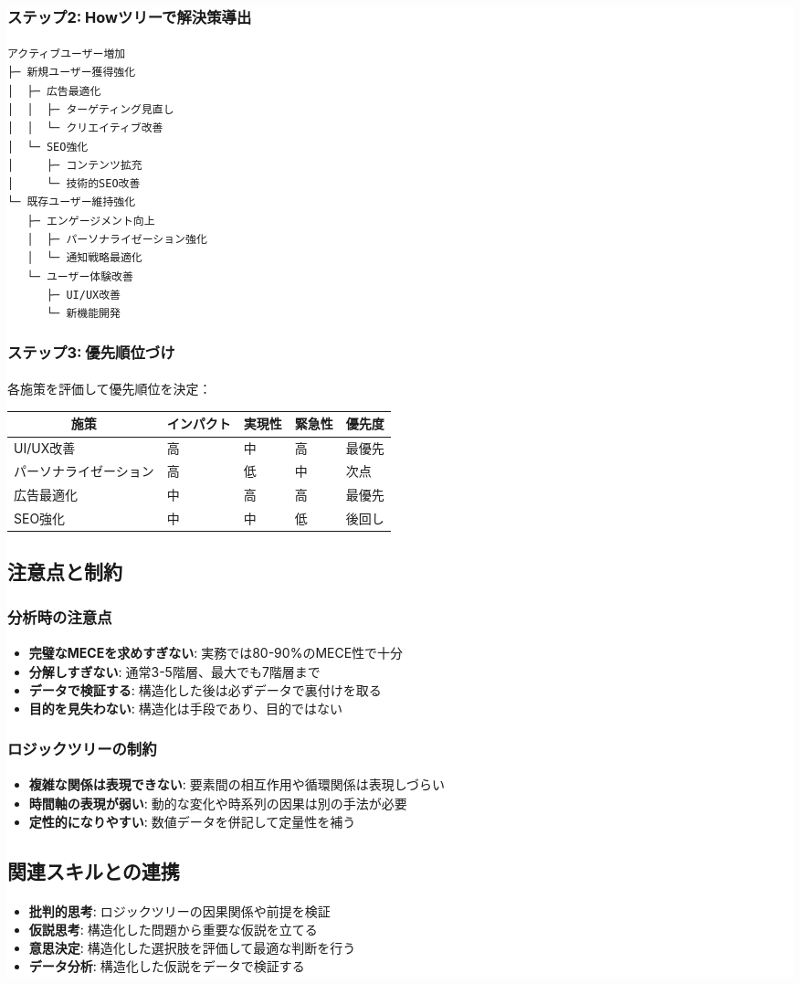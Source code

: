 ### ステップ2: Howツリーで解決策導出

```
アクティブユーザー増加
├─ 新規ユーザー獲得強化
│  ├─ 広告最適化
│  │  ├─ ターゲティング見直し
│  │  └─ クリエイティブ改善
│  └─ SEO強化
│     ├─ コンテンツ拡充
│     └─ 技術的SEO改善
└─ 既存ユーザー維持強化
   ├─ エンゲージメント向上
   │  ├─ パーソナライゼーション強化
   │  └─ 通知戦略最適化
   └─ ユーザー体験改善
      ├─ UI/UX改善
      └─ 新機能開発
```

### ステップ3: 優先順位づけ

各施策を評価して優先順位を決定：

| 施策 | インパクト | 実現性 | 緊急性 | 優先度 |
|------|-----------|--------|--------|--------|
| UI/UX改善 | 高 | 中 | 高 | 最優先 |
| パーソナライゼーション | 高 | 低 | 中 | 次点 |
| 広告最適化 | 中 | 高 | 高 | 最優先 |
| SEO強化 | 中 | 中 | 低 | 後回し |

## 注意点と制約

### 分析時の注意点

- **完璧なMECEを求めすぎない**: 実務では80-90%のMECE性で十分
- **分解しすぎない**: 通常3-5階層、最大でも7階層まで
- **データで検証する**: 構造化した後は必ずデータで裏付けを取る
- **目的を見失わない**: 構造化は手段であり、目的ではない

### ロジックツリーの制約

- **複雑な関係は表現できない**: 要素間の相互作用や循環関係は表現しづらい
- **時間軸の表現が弱い**: 動的な変化や時系列の因果は別の手法が必要
- **定性的になりやすい**: 数値データを併記して定量性を補う

## 関連スキルとの連携

- **批判的思考**: ロジックツリーの因果関係や前提を検証
- **仮説思考**: 構造化した問題から重要な仮説を立てる
- **意思決定**: 構造化した選択肢を評価して最適な判断を行う
- **データ分析**: 構造化した仮説をデータで検証する
